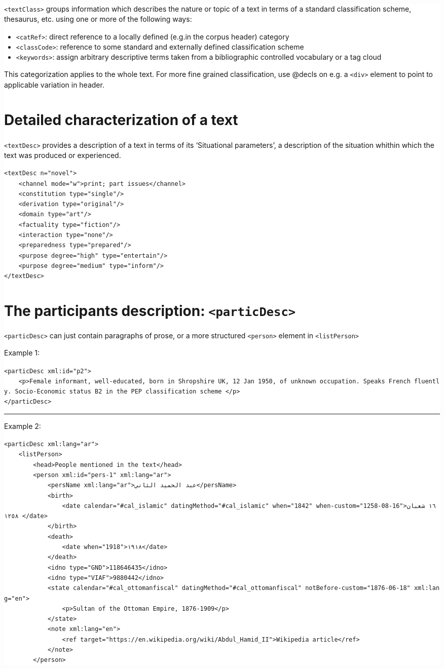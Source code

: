 `<textClass>` groups information which describes the nature or topic of a text in terms of a standard classification scheme, thesaurus, etc. using one or more of the following ways:

- `<catRef>`: direct reference to a locally defined (e.g.in the corpus header) category
- `<classCode>`: reference to some standard and externally defined classification scheme
- `<keywords>`: assign arbitrary descriptive terms taken from a bibliographic controlled vocabulary or a tag cloud

This categorization applies to the whole text. For more fine grained classification, use @decls on e.g. a `<div>` element to point to applicable variation in header.

# Detailed characterization of a text

`<textDesc>` provides a description of a text in terms of its ‘Situational parameters’, a description of the situation whithin which the text was produced or experienced.

    <textDesc n="novel">
        <channel mode="w">print; part issues</channel>
        <constitution type="single"/>
        <derivation type="original"/>
        <domain type="art"/>
        <factuality type="fiction"/>
        <interaction type="none"/>
        <preparedness type="prepared"/>
        <purpose degree="high" type="entertain"/>
        <purpose degree="medium" type="inform"/>
    </textDesc>


# The participants description: `<particDesc>`

`<particDesc>` can just contain paragraphs of prose, or a more structured `<person>` element in `<listPerson>`

Example 1:

    <particDesc xml:id="p2">
        <p>Female informant, well-educated, born in Shropshire UK, 12 Jan 1950, of unknown occupation. Speaks French fluently. Socio-Economic status B2 in the PEP classification scheme </p>
    </particDesc>

-----------------------
Example 2:

    <particDesc xml:lang="ar">
        <listPerson>
            <head>People mentioned in the text</head>
            <person xml:id="pers-1" xml:lang="ar">
                <persName xml:lang="ar">عبد الحميد الثاني</persName>
                <birth>
                    <date calendar="#cal_islamic" datingMethod="#cal_islamic" when="1842" when-custom="1258-08-16">١٦ شعبان ١٢٥٨ </date>
                </birth>
                <death>
                    <date when="1918">١٩١٨</date>
                </death>
                <idno type="GND">118646435</idno>
                <idno type="VIAF">9880442</idno>
                <state calendar="#cal_ottomanfiscal" datingMethod="#cal_ottomanfiscal" notBefore-custom="1876-06-18" xml:lang="en">
                    <p>Sultan of the Ottoman Empire, 1876-1909</p>
                </state>
                <note xml:lang="en">
                    <ref target="https://en.wikipedia.org/wiki/Abdul_Hamid_II">Wikipedia article</ref>
                </note>
            </person>